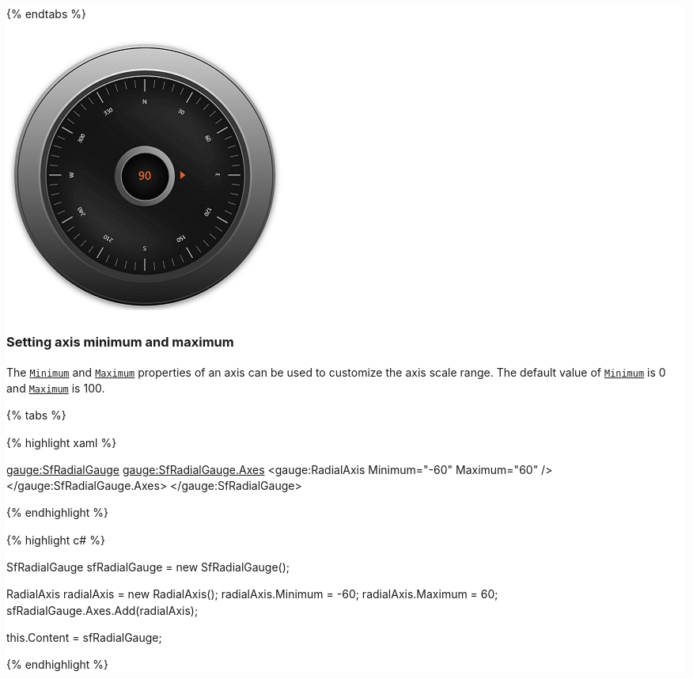 {% endtabs %}

![.NET MAUI Radial Gauge Axis Background](images/axis/maui-radial-gauge-axis-background.png)

### Setting axis minimum and maximum

The [`Minimum`](https://help.syncfusion.com/cr/maui/Syncfusion.Maui.Gauges.RadialAxis.html#Syncfusion_Maui_Gauges_RadialAxis_Minimum) and [`Maximum`](https://help.syncfusion.com/cr/maui/Syncfusion.Maui.Gauges.RadialAxis.html#Syncfusion_Maui_Gauges_RadialAxis_Maximum) properties of an axis can be used to customize the axis scale range. The default value of [`Minimum`](https://help.syncfusion.com/cr/maui/Syncfusion.Maui.Gauges.RadialAxis.html#Syncfusion_Maui_Gauges_RadialAxis_Minimum) is 0 and [`Maximum`](https://help.syncfusion.com/cr/maui/Syncfusion.Maui.Gauges.RadialAxis.html#Syncfusion_Maui_Gauges_RadialAxis_Maximum) is 100.

{% tabs %}

{% highlight xaml %}

<gauge:SfRadialGauge>
    <gauge:SfRadialGauge.Axes>
        <gauge:RadialAxis Minimum="-60"
                          Maximum="60" />
    </gauge:SfRadialGauge.Axes>
</gauge:SfRadialGauge>

{% endhighlight %}

{% highlight c# %}

SfRadialGauge sfRadialGauge = new SfRadialGauge();

RadialAxis radialAxis = new RadialAxis();
radialAxis.Minimum = -60;
radialAxis.Maximum = 60;
sfRadialGauge.Axes.Add(radialAxis);

this.Content = sfRadialGauge;

{% endhighlight %}
